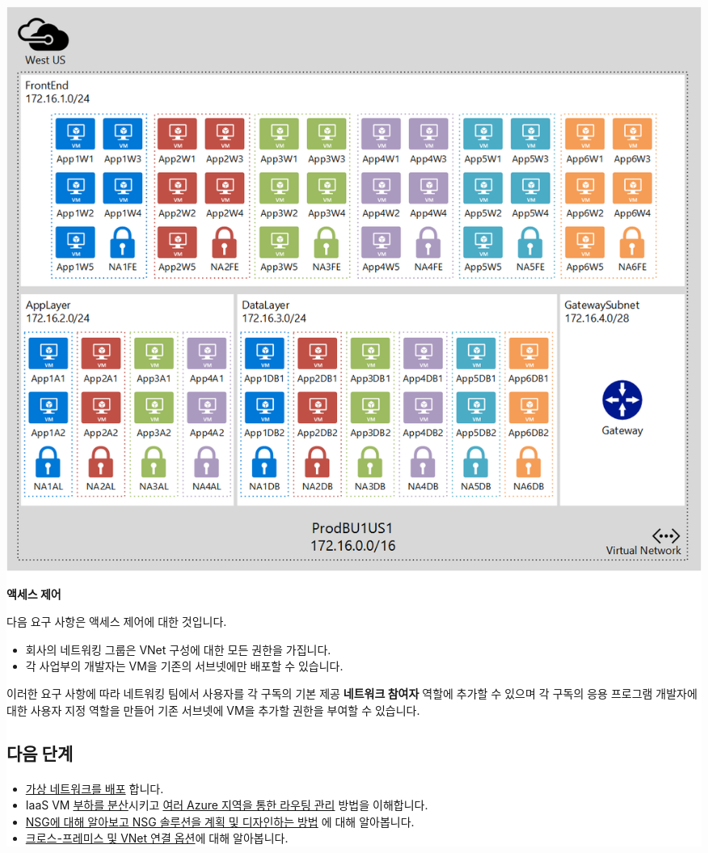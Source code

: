 ![샘플 VNet](./media/virtual-network-vnet-plan-design-arm/figure10.png)

**액세스 제어**

다음 요구 사항은 액세스 제어에 대한 것입니다.

* 회사의 네트워킹 그룹은 VNet 구성에 대한 모든 권한을 가집니다.
* 각 사업부의 개발자는 VM을 기존의 서브넷에만 배포할 수 있습니다.

이러한 요구 사항에 따라 네트워킹 팀에서 사용자를 각 구독의 기본 제공 **네트워크 참여자** 역할에 추가할 수 있으며 각 구독의 응용 프로그램 개발자에 대한 사용자 지정 역할을 만들어 기존 서브넷에 VM을 추가할 권한을 부여할 수 있습니다.

## <a name="next-steps"></a>다음 단계
* [가상 네트워크를 배포](virtual-networks-create-vnet-arm-template-click.md) 합니다.
* IaaS VM [부하를 분산](../load-balancer/load-balancer-overview.md)시키고 [여러 Azure 지역을 통한 라우팅 관리](../traffic-manager/traffic-manager-overview.md) 방법을 이해합니다.
* [NSG에 대해 알아보고 NSG 솔루션을 계획 및 디자인하는 방법](virtual-networks-nsg.md) 에 대해 알아봅니다.
* [크로스-프레미스 및 VNet 연결 옵션](../vpn-gateway/vpn-gateway-about-vpngateways.md#s2smulti)에 대해 알아봅니다.

